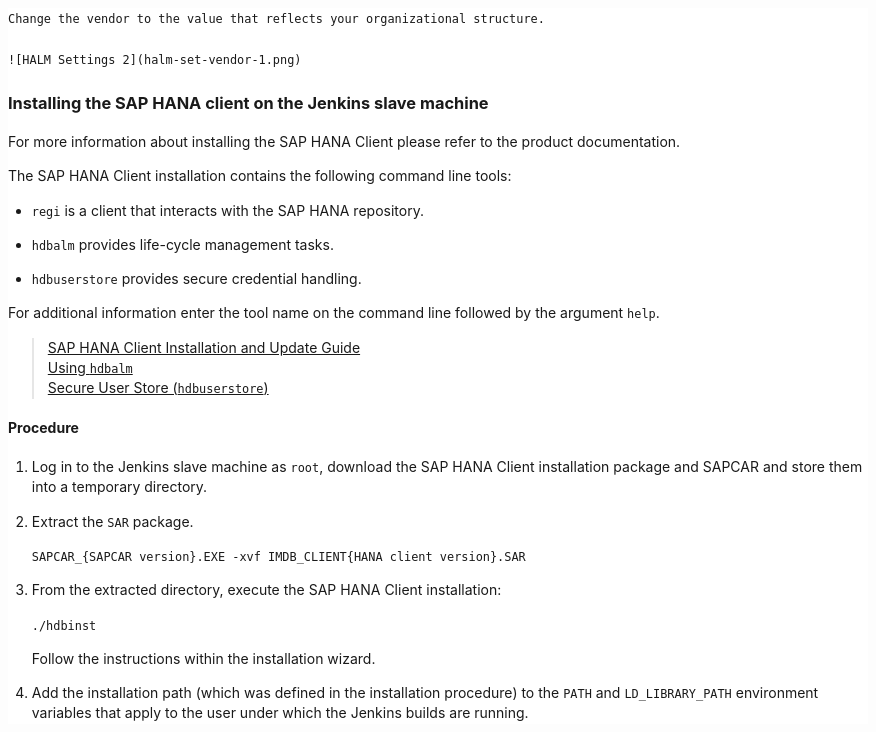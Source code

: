     Change the vendor to the value that reflects your organizational structure.

    ![HALM Settings 2](halm-set-vendor-1.png)


### Installing the SAP HANA client on the Jenkins slave machine

For more information about installing the SAP HANA Client please refer to the product documentation.

The SAP HANA Client installation contains the following command line tools:

- `regi` is a client that interacts with the SAP HANA repository.

- `hdbalm` provides life-cycle management tasks.

- `hdbuserstore` provides secure credential handling.

For additional information enter the tool name on the command line followed by the argument `help`.

> [SAP HANA Client Installation and Update Guide](https://help.sap.com/viewer/e7e79e15f5284474b965872bf0fa3d63/2.0.01/en-US)  
> [Using `hdbalm`](https://help.sap.com/viewer/a4d43a319ecf464e9d838454a6bdb9ad/2.0.00/en-US/b92b9bdc457c42ba920e3ed6b09e4463.html)  
> [Secure User Store (`hdbuserstore`)](https://help.sap.com/viewer/b3ee5778bc2e4a089d3299b82ec762a7/2.0.00/en-US/dd95ac9dbb571014a7d7f0234d762fdb.html)


#### Procedure

1. Log in to the Jenkins slave machine as `root`, download the SAP HANA Client installation package and SAPCAR and store them into a temporary directory.

2. Extract the `SAR` package.

    ```
    SAPCAR_{SAPCAR version}.EXE -xvf IMDB_CLIENT{HANA client version}.SAR
    ```

3. From the extracted directory, execute the SAP HANA Client installation:

    ```
    ./hdbinst
    ```

    Follow the instructions within the installation wizard.

4. Add the installation path (which was defined in the installation procedure) to the `PATH` and `LD_LIBRARY_PATH` environment variables that apply to the user under which the Jenkins builds are running.
